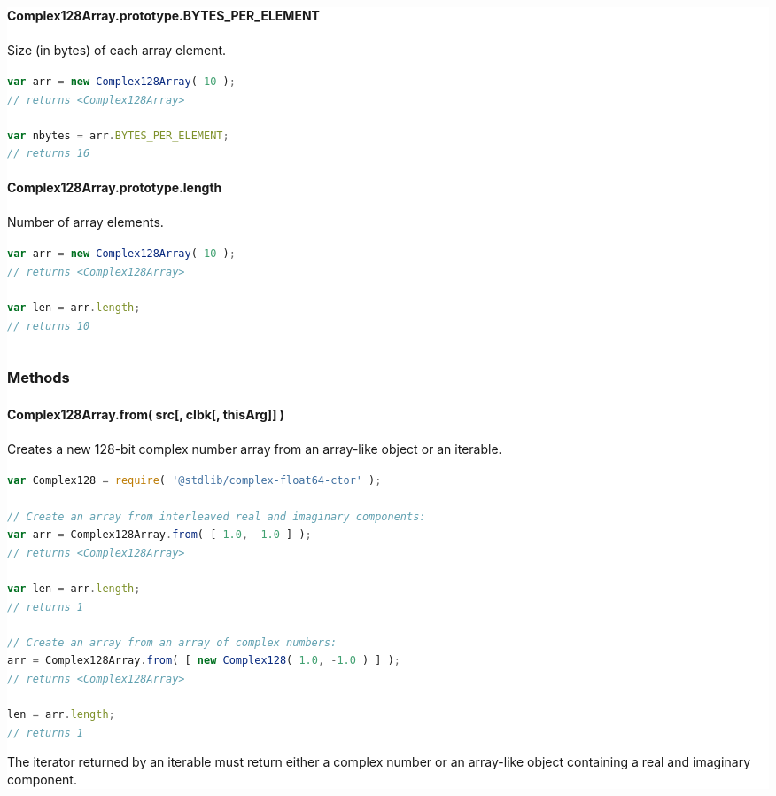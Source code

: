 <a name="prop-bytes-per-element"></a>

#### Complex128Array.prototype.BYTES_PER_ELEMENT

Size (in bytes) of each array element.

```javascript
var arr = new Complex128Array( 10 );
// returns <Complex128Array>

var nbytes = arr.BYTES_PER_ELEMENT;
// returns 16
```

<a name="prop-length"></a>

#### Complex128Array.prototype.length

Number of array elements.

```javascript
var arr = new Complex128Array( 10 );
// returns <Complex128Array>

var len = arr.length;
// returns 10
```

* * *

### Methods

<a name="static-method-from"></a>

#### Complex128Array.from( src\[, clbk\[, thisArg]] )

Creates a new 128-bit complex number array from an array-like object or an iterable.

```javascript
var Complex128 = require( '@stdlib/complex-float64-ctor' );

// Create an array from interleaved real and imaginary components:
var arr = Complex128Array.from( [ 1.0, -1.0 ] );
// returns <Complex128Array>

var len = arr.length;
// returns 1

// Create an array from an array of complex numbers:
arr = Complex128Array.from( [ new Complex128( 1.0, -1.0 ) ] );
// returns <Complex128Array>

len = arr.length;
// returns 1
```

The iterator returned by an iterable must return either a complex number or an array-like object containing a real and imaginary component.


[npm-image]: http://img.shields.io/npm/v/@stdlib/array-complex128.svg
[npm-url]: https://npmjs.org/package/@stdlib/array-complex128
[test-image]: https://github.com/stdlib-js/array-complex128/actions/workflows/test.yml/badge.svg?branch=v0.3.0
[test-url]: https://github.com/stdlib-js/array-complex128/actions/workflows/test.yml?query=branch:v0.3.0
[coverage-image]: https://img.shields.io/codecov/c/github/stdlib-js/array-complex128/main.svg
[coverage-url]: https://codecov.io/github/stdlib-js/array-complex128?branch=main
[chat-image]: https://img.shields.io/gitter/room/stdlib-js/stdlib.svg
[chat-url]: https://app.gitter.im/#/room/#stdlib-js_stdlib:gitter.im
[stdlib]: https://github.com/stdlib-js/stdlib
[stdlib-authors]: https://github.com/stdlib-js/stdlib/graphs/contributors
[umd]: https://github.com/umdjs/umd
[es-module]: https://developer.mozilla.org/en-US/docs/Web/JavaScript/Guide/Modules
[deno-url]: https://github.com/stdlib-js/array-complex128/tree/deno
[deno-readme]: https://github.com/stdlib-js/array-complex128/blob/deno/README.md
[umd-url]: https://github.com/stdlib-js/array-complex128/tree/umd
[umd-readme]: https://github.com/stdlib-js/array-complex128/blob/umd/README.md
[esm-url]: https://github.com/stdlib-js/array-complex128/tree/esm
[esm-readme]: https://github.com/stdlib-js/array-complex128/blob/esm/README.md
[branches-url]: https://github.com/stdlib-js/array-complex128/blob/main/branches.md
[stdlib-license]: https://raw.githubusercontent.com/stdlib-js/array-complex128/main/LICENSE
[mdn-iterator-protocol]: https://developer.mozilla.org/en-US/docs/Web/JavaScript/Reference/Iteration_protocols#The_iterator_protocol
[@stdlib/array/typed]: https://github.com/stdlib-js/array-typed/tree/umd
[@stdlib/array/buffer]: https://github.com/stdlib-js/array-buffer/tree/umd
[@stdlib/complex/float64/ctor]: https://github.com/stdlib-js/complex-float64-ctor/tree/umd
[@stdlib/array/complex64]: https://github.com/stdlib-js/array-complex64/tree/umd
[@stdlib/complex/cmplx]: https://github.com/stdlib-js/complex-cmplx/tree/umd